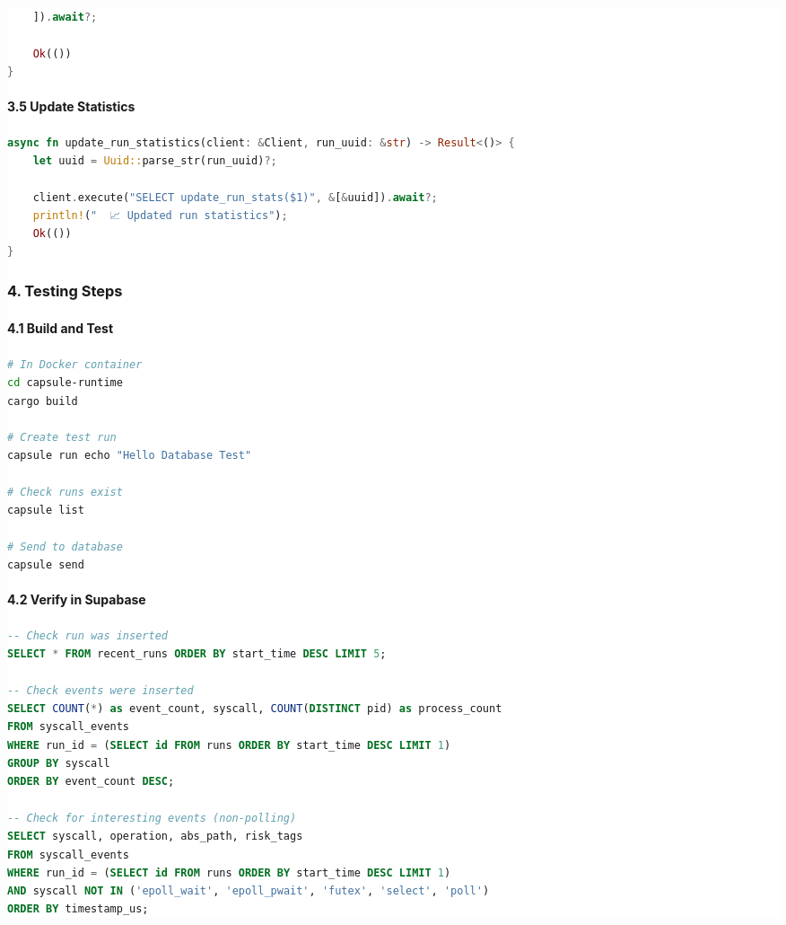 ```rust
    ]).await?;

    Ok(())
}
```

#### 3.5 Update Statistics
```rust
async fn update_run_statistics(client: &Client, run_uuid: &str) -> Result<()> {
    let uuid = Uuid::parse_str(run_uuid)?;
    
    client.execute("SELECT update_run_stats($1)", &[&uuid]).await?;
    println!("  📈 Updated run statistics");
    Ok(())
}
```

### 4. Testing Steps

#### 4.1 Build and Test
```bash
# In Docker container
cd capsule-runtime
cargo build

# Create test run
capsule run echo "Hello Database Test"

# Check runs exist
capsule list

# Send to database
capsule send
```

#### 4.2 Verify in Supabase
```sql
-- Check run was inserted
SELECT * FROM recent_runs ORDER BY start_time DESC LIMIT 5;

-- Check events were inserted
SELECT COUNT(*) as event_count, syscall, COUNT(DISTINCT pid) as process_count
FROM syscall_events 
WHERE run_id = (SELECT id FROM runs ORDER BY start_time DESC LIMIT 1)
GROUP BY syscall 
ORDER BY event_count DESC;

-- Check for interesting events (non-polling)
SELECT syscall, operation, abs_path, risk_tags
FROM syscall_events 
WHERE run_id = (SELECT id FROM runs ORDER BY start_time DESC LIMIT 1)
AND syscall NOT IN ('epoll_wait', 'epoll_pwait', 'futex', 'select', 'poll')
ORDER BY timestamp_us;
```

